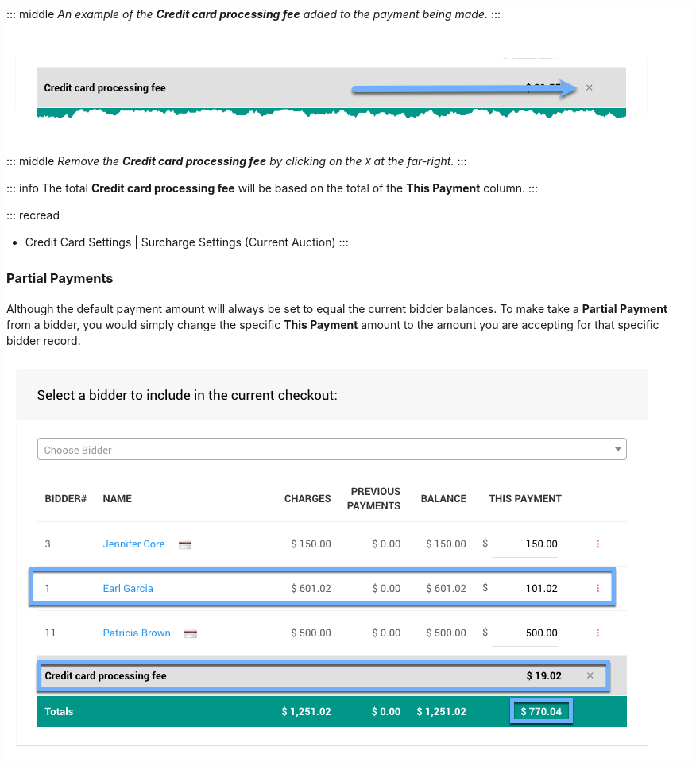 ::: middle
*An example of the __Credit card processing fee__ added to the payment being made.*
:::

![img](./index.assets/RemoveCreditCardFees.png)

::: middle
*Remove the __Credit card processing fee__ by clicking on the `X` at the far-right.*
:::

::: info
The total **Credit card processing fee** will be based on the total of the **This Payment** column.
:::

::: recread
- <IndexLink slug="CreditCardSettings" anchor="surcharge-settings-current-auction">Credit Card Settings | Surcharge Settings (Current Auction)</IndexLink>
:::

### Partial Payments

Although the default payment amount will always be set to equal the current bidder balances. To make take a **Partial Payment** from a bidder, you would simply change the specific **This Payment** amount to the amount you are accepting for that specific bidder record.

![img](./index.assets/PartialPayment.png)
